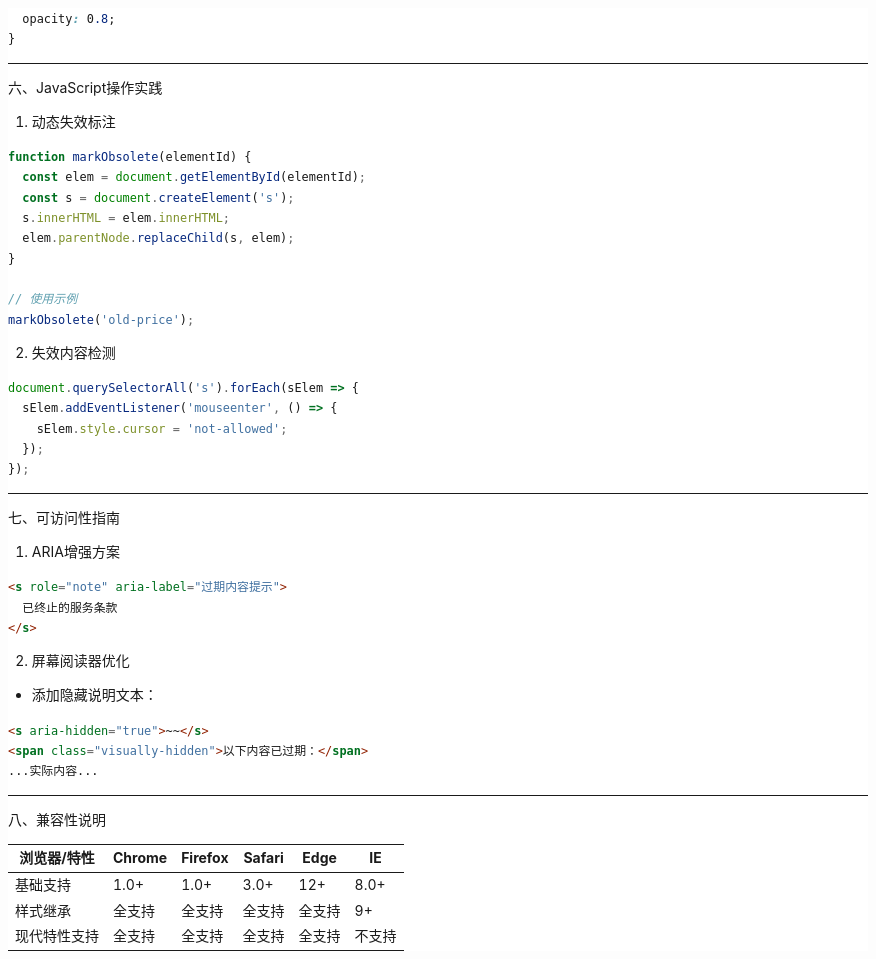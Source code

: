```css 
  opacity: 0.8;
}
```
 
---
 
六、JavaScript操作实践 
 
1. 动态失效标注 
```javascript 
function markObsolete(elementId) {
  const elem = document.getElementById(elementId);
  const s = document.createElement('s');
  s.innerHTML = elem.innerHTML;
  elem.parentNode.replaceChild(s, elem);
}
 
// 使用示例 
markObsolete('old-price');
```
 
2. 失效内容检测 
```javascript 
document.querySelectorAll('s').forEach(sElem => {
  sElem.addEventListener('mouseenter', () => {
    sElem.style.cursor = 'not-allowed';
  });
});
```
 
---
 
七、可访问性指南 
 
1. ARIA增强方案 
```html 
<s role="note" aria-label="过期内容提示">
  已终止的服务条款 
</s>
```
 
2. 屏幕阅读器优化 
- 添加隐藏说明文本：
```html 
<s aria-hidden="true">~~</s>
<span class="visually-hidden">以下内容已过期：</span>
...实际内容...
```
 
---
 
八、兼容性说明 
 
| 浏览器/特性      | Chrome | Firefox | Safari | Edge  | IE    |
|------------------|--------|---------|--------|-------|-------|
| 基础支持         | 1.0+   | 1.0+    | 3.0+   | 12+   | 8.0+  |
| 样式继承         | 全支持 | 全支持  | 全支持 | 全支持| 9+    |
| 现代特性支持     | 全支持 | 全支持  | 全支持 | 全支持| 不支持|
 